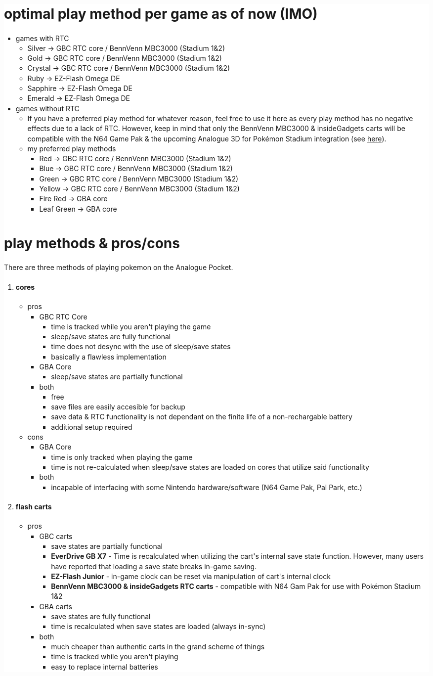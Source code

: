 # optimal play method per game as of now (IMO)
- games with RTC
    - Silver -> GBC RTC core / BennVenn MBC3000 (Stadium 1&2)
    - Gold -> GBC RTC core / BennVenn MBC3000 (Stadium 1&2)
    - Crystal -> GBC RTC core / BennVenn MBC3000 (Stadium 1&2)
    - Ruby -> EZ-Flash Omega DE
    - Sapphire -> EZ-Flash Omega DE
    - Emerald -> EZ-Flash Omega DE
- games without RTC
    - If you have a preferred play method for whatever reason, feel free to use it here as every play method has no negative effects due to a lack of RTC. However, keep in mind that only the BennVenn MBC3000 & insideGadgets carts will be compatible with the N64 Game Pak & the upcoming Analogue 3D for Pokémon Stadium integration (see [here](#Why-do-i-want-to-interface-my-gen-12-games-with-the-N64-transfer-pack--Pokémon-Stadium-12)).
    - my preferred play methods
        - Red -> GBC RTC core / BennVenn MBC3000 (Stadium 1&2)
        - Blue -> GBC RTC core / BennVenn MBC3000 (Stadium 1&2)
        - Green -> GBC RTC core / BennVenn MBC3000 (Stadium 1&2)
        - Yellow -> GBC RTC core / BennVenn MBC3000 (Stadium 1&2)
        - Fire Red -> GBA core
        - Leaf Green -> GBA core

# play methods & pros/cons
There are three methods of playing pokemon on the Analogue Pocket.
1. #### cores
    - pros
        - GBC RTC Core
            - time is tracked while you aren't playing the game
            - sleep/save states are fully functional
            - time does not desync with the use of sleep/save states
            - basically a flawless implementation
        - GBA Core
            - sleep/save states are partially functional
        - both
            - free
            - save files are easily accesible for backup
            - save data & RTC functionality is not dependant on the finite life of a non-rechargable battery
            - additional setup required 
    - cons
        - GBA Core
            - time is only tracked when playing the game
            - time is not re-calculated when sleep/save states are loaded on cores that utilize said functionality
        - both
            - incapable of interfacing with some Nintendo hardware/software (N64 Game Pak, Pal Park, etc.)
2. #### flash carts
    - pros
        - GBC carts
            - save states are partially functional
            - **EverDrive GB X7** - Time is recalculated when utilizing the cart's internal save state function. However, many users have reported that loading a save state breaks in-game saving.
            - **EZ-Flash Junior** - in-game clock can be reset via manipulation of cart's internal clock
            - **BennVenn MBC3000 & insideGadgets RTC carts** - compatible with N64 Gam Pak for use with Pokémon Stadium 1&2
        - GBA carts
            - save states are fully functional
            - time is recalculated when save states are loaded (always in-sync)
        - both
            - much cheaper than authentic carts in the grand scheme of things
            - time is tracked while you aren't playing
            - easy to replace internal batteries